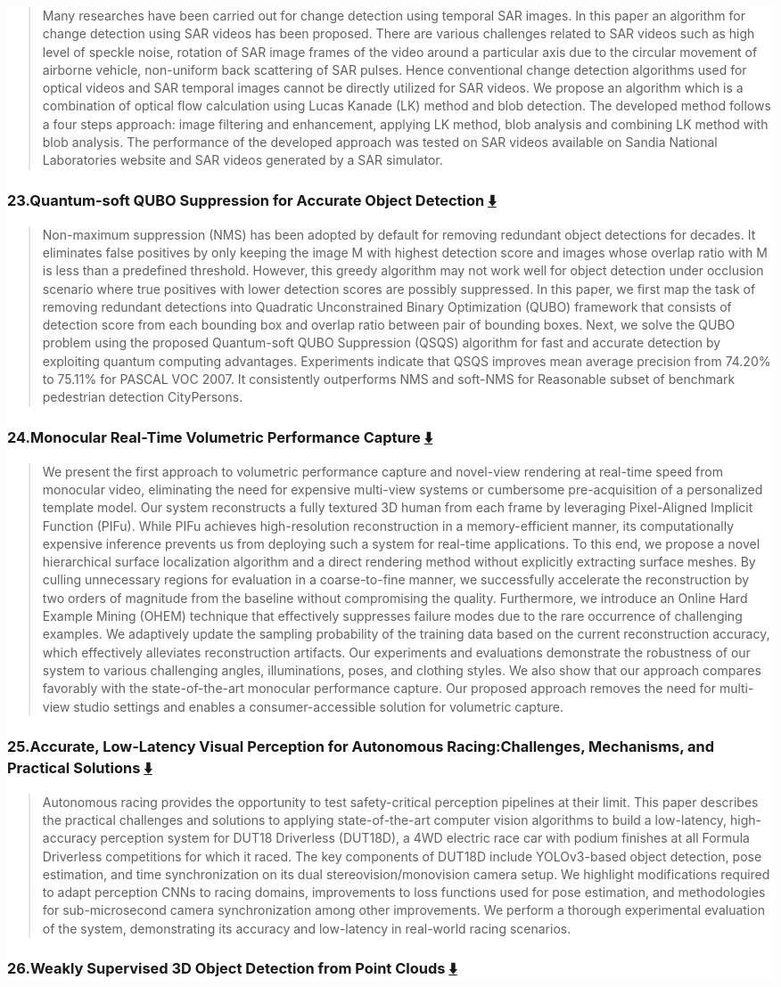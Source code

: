 >  Many researches have been carried out for change detection using temporal SAR images. In this paper an algorithm for change detection using SAR videos has been proposed. There are various challenges related to SAR videos such as high level of speckle noise, rotation of SAR image frames of the video around a particular axis due to the circular movement of airborne vehicle, non-uniform back scattering of SAR pulses. Hence conventional change detection algorithms used for optical videos and SAR temporal images cannot be directly utilized for SAR videos. We propose an algorithm which is a combination of optical flow calculation using Lucas Kanade (LK) method and blob detection. The developed method follows a four steps approach: image filtering and enhancement, applying LK method, blob analysis and combining LK method with blob analysis. The performance of the developed approach was tested on SAR videos available on Sandia National Laboratories website and SAR videos generated by a SAR simulator.      
### 23.Quantum-soft QUBO Suppression for Accurate Object Detection  [ :arrow_down: ](https://arxiv.org/pdf/2007.13992.pdf)
>  Non-maximum suppression (NMS) has been adopted by default for removing redundant object detections for decades. It eliminates false positives by only keeping the image M with highest detection score and images whose overlap ratio with M is less than a predefined threshold. However, this greedy algorithm may not work well for object detection under occlusion scenario where true positives with lower detection scores are possibly suppressed. In this paper, we first map the task of removing redundant detections into Quadratic Unconstrained Binary Optimization (QUBO) framework that consists of detection score from each bounding box and overlap ratio between pair of bounding boxes. Next, we solve the QUBO problem using the proposed Quantum-soft QUBO Suppression (QSQS) algorithm for fast and accurate detection by exploiting quantum computing advantages. Experiments indicate that QSQS improves mean average precision from 74.20% to 75.11% for PASCAL VOC 2007. It consistently outperforms NMS and soft-NMS for Reasonable subset of benchmark pedestrian detection CityPersons.      
### 24.Monocular Real-Time Volumetric Performance Capture  [ :arrow_down: ](https://arxiv.org/pdf/2007.13988.pdf)
>  We present the first approach to volumetric performance capture and novel-view rendering at real-time speed from monocular video, eliminating the need for expensive multi-view systems or cumbersome pre-acquisition of a personalized template model. Our system reconstructs a fully textured 3D human from each frame by leveraging Pixel-Aligned Implicit Function (PIFu). While PIFu achieves high-resolution reconstruction in a memory-efficient manner, its computationally expensive inference prevents us from deploying such a system for real-time applications. To this end, we propose a novel hierarchical surface localization algorithm and a direct rendering method without explicitly extracting surface meshes. By culling unnecessary regions for evaluation in a coarse-to-fine manner, we successfully accelerate the reconstruction by two orders of magnitude from the baseline without compromising the quality. Furthermore, we introduce an Online Hard Example Mining (OHEM) technique that effectively suppresses failure modes due to the rare occurrence of challenging examples. We adaptively update the sampling probability of the training data based on the current reconstruction accuracy, which effectively alleviates reconstruction artifacts. Our experiments and evaluations demonstrate the robustness of our system to various challenging angles, illuminations, poses, and clothing styles. We also show that our approach compares favorably with the state-of-the-art monocular performance capture. Our proposed approach removes the need for multi-view studio settings and enables a consumer-accessible solution for volumetric capture.      
### 25.Accurate, Low-Latency Visual Perception for Autonomous Racing:Challenges, Mechanisms, and Practical Solutions  [ :arrow_down: ](https://arxiv.org/pdf/2007.13971.pdf)
>  Autonomous racing provides the opportunity to test safety-critical perception pipelines at their limit. This paper describes the practical challenges and solutions to applying state-of-the-art computer vision algorithms to build a low-latency, high-accuracy perception system for DUT18 Driverless (DUT18D), a 4WD electric race car with podium finishes at all Formula Driverless competitions for which it raced. The key components of DUT18D include YOLOv3-based object detection, pose estimation, and time synchronization on its dual stereovision/monovision camera setup. We highlight modifications required to adapt perception CNNs to racing domains, improvements to loss functions used for pose estimation, and methodologies for sub-microsecond camera synchronization among other improvements. We perform a thorough experimental evaluation of the system, demonstrating its accuracy and low-latency in real-world racing scenarios.      
### 26.Weakly Supervised 3D Object Detection from Point Clouds  [ :arrow_down: ](https://arxiv.org/pdf/2007.13970.pdf)